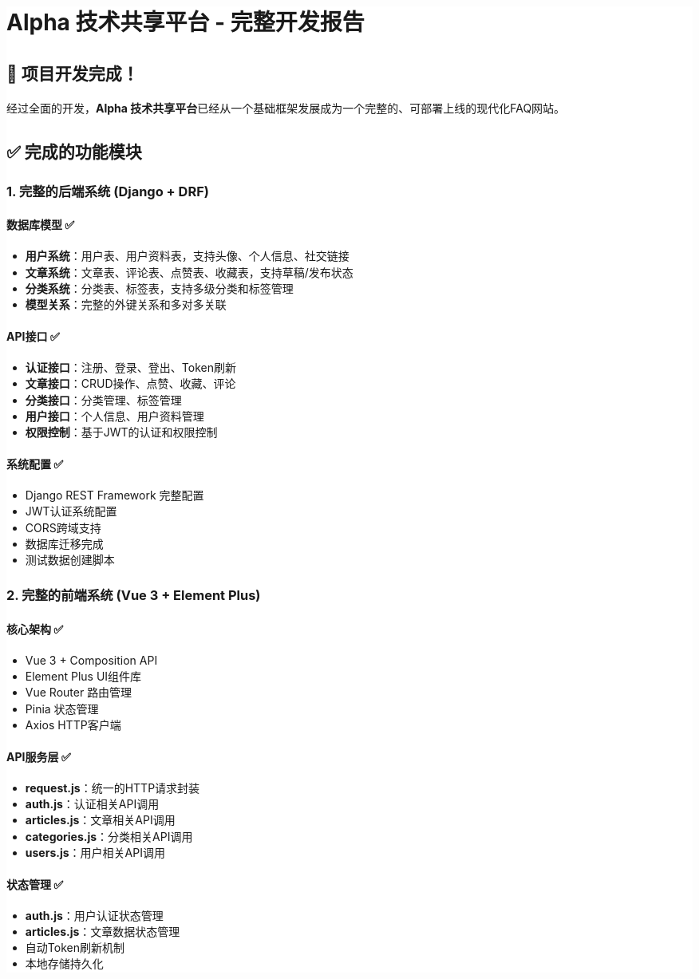 # Alpha 技术共享平台 - 完整开发报告

## 🎉 项目开发完成！

经过全面的开发，**Alpha 技术共享平台**已经从一个基础框架发展成为一个完整的、可部署上线的现代化FAQ网站。

## ✅ 完成的功能模块

### 1. 完整的后端系统 (Django + DRF)

#### 数据库模型 ✅
- **用户系统**：用户表、用户资料表，支持头像、个人信息、社交链接
- **文章系统**：文章表、评论表、点赞表、收藏表，支持草稿/发布状态
- **分类系统**：分类表、标签表，支持多级分类和标签管理
- **模型关系**：完整的外键关系和多对多关联

#### API接口 ✅
- **认证接口**：注册、登录、登出、Token刷新
- **文章接口**：CRUD操作、点赞、收藏、评论
- **分类接口**：分类管理、标签管理
- **用户接口**：个人信息、用户资料管理
- **权限控制**：基于JWT的认证和权限控制

#### 系统配置 ✅
- Django REST Framework 完整配置
- JWT认证系统配置
- CORS跨域支持
- 数据库迁移完成
- 测试数据创建脚本

### 2. 完整的前端系统 (Vue 3 + Element Plus)

#### 核心架构 ✅
- Vue 3 + Composition API
- Element Plus UI组件库
- Vue Router 路由管理
- Pinia 状态管理
- Axios HTTP客户端

#### API服务层 ✅
- **request.js**：统一的HTTP请求封装
- **auth.js**：认证相关API调用
- **articles.js**：文章相关API调用
- **categories.js**：分类相关API调用
- **users.js**：用户相关API调用

#### 状态管理 ✅
- **auth.js**：用户认证状态管理
- **articles.js**：文章数据状态管理
- 自动Token刷新机制
- 本地存储持久化
